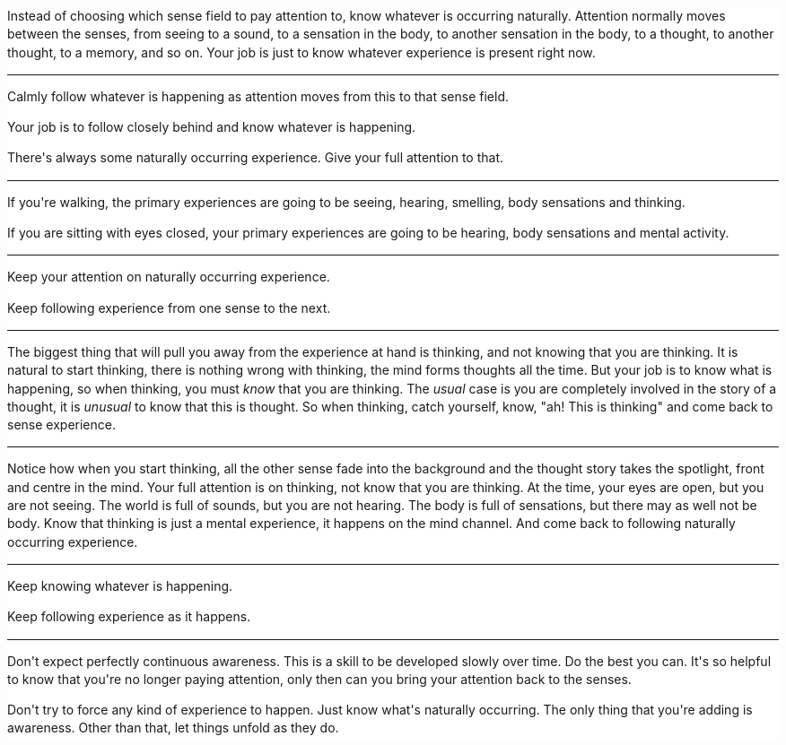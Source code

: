 Instead of choosing which sense field to pay attention to, know whatever is occurring naturally. Attention normally moves between the senses, from seeing to a sound, to a sensation in the body, to another sensation in the body, to a thought, to another thought, to a memory, and so on. Your job is just to know whatever experience is present right now.

---

Calmly follow whatever is happening as attention moves from this to that sense field.  

Your job is to follow closely behind and know whatever is happening.

There's always some naturally occurring experience. Give your full attention to that. 

---

If you're walking, the primary experiences are going to be seeing, hearing, smelling, body sensations and thinking. 

If you are sitting with eyes closed, your primary experiences are going to be hearing, body sensations and mental activity.

---

Keep your attention on naturally occurring experience. 

Keep following experience from one sense to the next. 

---

The biggest thing that will pull you away from the experience at hand is thinking, and not knowing that you are thinking. It is natural to start thinking, there is nothing wrong with thinking, the mind forms thoughts all the time. But your job is to know what is happening, so when thinking, you must *know* that you are thinking. The *usual* case is you are completely involved in the story of a thought, it is *unusual* to know that this is thought. So when thinking, catch yourself, know, "ah! This is thinking" and come back to sense experience. 

---

Notice how when you start thinking, all the other sense fade into the background and the thought story takes the spotlight, front and centre in the mind. Your full attention is on thinking, not know that you are thinking. At the time, your eyes are open, but you are not seeing. The world is full of sounds, but you are not hearing. The body is full of sensations, but there may as well not be body. Know that thinking is just a mental experience, it happens on the mind channel. And come back to following naturally occurring experience. 

---

Keep knowing whatever is happening. 

Keep following experience as it happens. 

---

Don't expect perfectly continuous awareness. This is a skill to be developed slowly over time. Do the best you can. It's so helpful to know that you're no longer paying attention, only then can you bring your attention back to the senses. 

Don't try to force any kind of experience to happen. Just know what's naturally occurring. The only thing that you're adding is awareness. Other than that, let things unfold as they do. 
